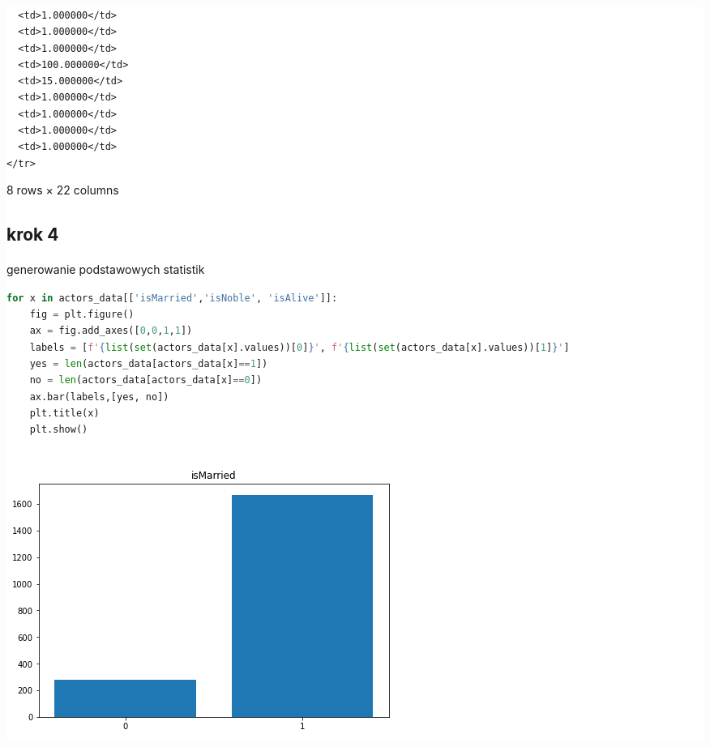       <td>1.000000</td>
      <td>1.000000</td>
      <td>1.000000</td>
      <td>100.000000</td>
      <td>15.000000</td>
      <td>1.000000</td>
      <td>1.000000</td>
      <td>1.000000</td>
      <td>1.000000</td>
    </tr>
  </tbody>
</table>
<p>8 rows × 22 columns</p>
</div>



## krok 4

generowanie podstawowych statistik


```python
for x in actors_data[['isMarried','isNoble', 'isAlive']]:
    fig = plt.figure()
    ax = fig.add_axes([0,0,1,1])
    labels = [f'{list(set(actors_data[x].values))[0]}', f'{list(set(actors_data[x].values))[1]}']
    yes = len(actors_data[actors_data[x]==1])
    no = len(actors_data[actors_data[x]==0])
    ax.bar(labels,[yes, no])
    plt.title(x)
    plt.show()
    
```


    
![png](output_17_0.png)
    